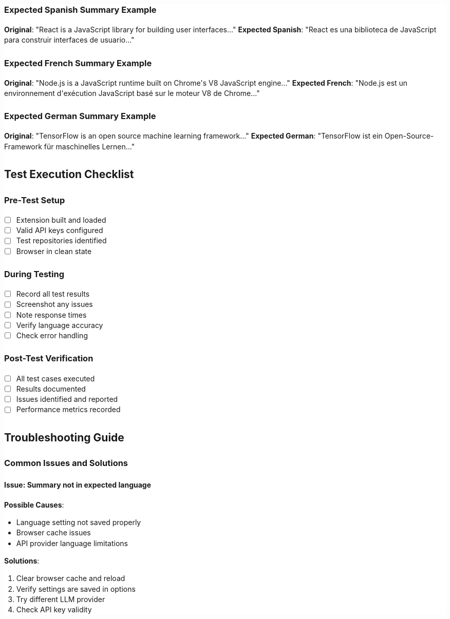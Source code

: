 ### Expected Spanish Summary Example
**Original**: "React is a JavaScript library for building user interfaces..."
**Expected Spanish**: "React es una biblioteca de JavaScript para construir interfaces de usuario..."

### Expected French Summary Example
**Original**: "Node.js is a JavaScript runtime built on Chrome's V8 JavaScript engine..."
**Expected French**: "Node.js est un environnement d'exécution JavaScript basé sur le moteur V8 de Chrome..."

### Expected German Summary Example
**Original**: "TensorFlow is an open source machine learning framework..."
**Expected German**: "TensorFlow ist ein Open-Source-Framework für maschinelles Lernen..."

## Test Execution Checklist

### Pre-Test Setup
- [ ] Extension built and loaded
- [ ] Valid API keys configured
- [ ] Test repositories identified
- [ ] Browser in clean state

### During Testing
- [ ] Record all test results
- [ ] Screenshot any issues
- [ ] Note response times
- [ ] Verify language accuracy
- [ ] Check error handling

### Post-Test Verification
- [ ] All test cases executed
- [ ] Results documented
- [ ] Issues identified and reported
- [ ] Performance metrics recorded

## Troubleshooting Guide

### Common Issues and Solutions

#### Issue: Summary not in expected language
**Possible Causes**:
- Language setting not saved properly
- Browser cache issues
- API provider language limitations

**Solutions**:
1. Clear browser cache and reload
2. Verify settings are saved in options
3. Try different LLM provider
4. Check API key validity
